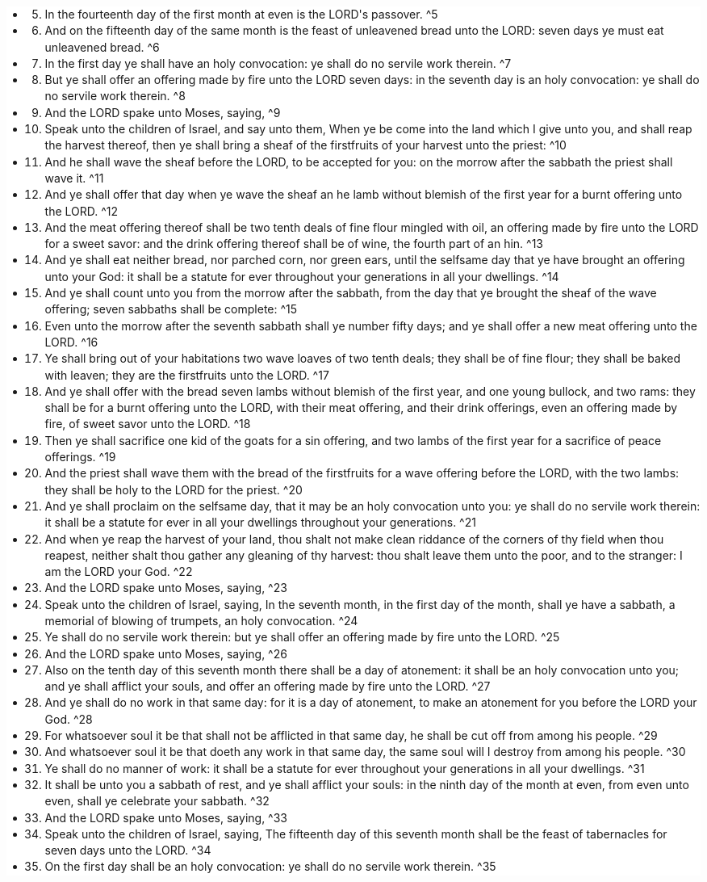 - 5. In the fourteenth day of the first month at even is the LORD's passover. ^5
- 6. And on the fifteenth day of the same month is the feast of unleavened bread unto the LORD: seven days ye must eat unleavened bread. ^6
- 7. In the first day ye shall have an holy convocation: ye shall do no servile work therein. ^7
- 8. But ye shall offer an offering made by fire unto the LORD seven days: in the seventh day is an holy convocation: ye shall do no servile work therein. ^8
- 9. And the LORD spake unto Moses, saying, ^9
- 10. Speak unto the children of Israel, and say unto them, When ye be come into the land which I give unto you, and shall reap the harvest thereof, then ye shall bring a sheaf of the firstfruits of your harvest unto the priest: ^10
- 11. And he shall wave the sheaf before the LORD, to be accepted for you: on the morrow after the sabbath the priest shall wave it. ^11
- 12. And ye shall offer that day when ye wave the sheaf an he lamb without blemish of the first year for a burnt offering unto the LORD. ^12
- 13. And the meat offering thereof shall be two tenth deals of fine flour mingled with oil, an offering made by fire unto the LORD for a sweet savor: and the drink offering thereof shall be of wine, the fourth part of an hin. ^13
- 14. And ye shall eat neither bread, nor parched corn, nor green ears, until the selfsame day that ye have brought an offering unto your God: it shall be a statute for ever throughout your generations in all your dwellings. ^14
- 15. And ye shall count unto you from the morrow after the sabbath, from the day that ye brought the sheaf of the wave offering; seven sabbaths shall be complete: ^15
- 16. Even unto the morrow after the seventh sabbath shall ye number fifty days; and ye shall offer a new meat offering unto the LORD. ^16
- 17. Ye shall bring out of your habitations two wave loaves of two tenth deals; they shall be of fine flour; they shall be baked with leaven; they are the firstfruits unto the LORD. ^17
- 18. And ye shall offer with the bread seven lambs without blemish of the first year, and one young bullock, and two rams: they shall be for a burnt offering unto the LORD, with their meat offering, and their drink offerings, even an offering made by fire, of sweet savor unto the LORD. ^18
- 19. Then ye shall sacrifice one kid of the goats for a sin offering, and two lambs of the first year for a sacrifice of peace offerings. ^19
- 20. And the priest shall wave them with the bread of the firstfruits for a wave offering before the LORD, with the two lambs: they shall be holy to the LORD for the priest. ^20
- 21. And ye shall proclaim on the selfsame day, that it may be an holy convocation unto you: ye shall do no servile work therein: it shall be a statute for ever in all your dwellings throughout your generations. ^21
- 22. And when ye reap the harvest of your land, thou shalt not make clean riddance of the corners of thy field when thou reapest, neither shalt thou gather any gleaning of thy harvest: thou shalt leave them unto the poor, and to the stranger: I am the LORD your God. ^22
- 23. And the LORD spake unto Moses, saying, ^23
- 24. Speak unto the children of Israel, saying, In the seventh month, in the first day of the month, shall ye have a sabbath, a memorial of blowing of trumpets, an holy convocation. ^24
- 25. Ye shall do no servile work therein: but ye shall offer an offering made by fire unto the LORD. ^25
- 26. And the LORD spake unto Moses, saying, ^26
- 27. Also on the tenth day of this seventh month there shall be a day of atonement: it shall be an holy convocation unto you; and ye shall afflict your souls, and offer an offering made by fire unto the LORD. ^27
- 28. And ye shall do no work in that same day: for it is a day of atonement, to make an atonement for you before the LORD your God. ^28
- 29. For whatsoever soul it be that shall not be afflicted in that same day, he shall be cut off from among his people. ^29
- 30. And whatsoever soul it be that doeth any work in that same day, the same soul will I destroy from among his people. ^30
- 31. Ye shall do no manner of work: it shall be a statute for ever throughout your generations in all your dwellings. ^31
- 32. It shall be unto you a sabbath of rest, and ye shall afflict your souls: in the ninth day of the month at even, from even unto even, shall ye celebrate your sabbath. ^32
- 33. And the LORD spake unto Moses, saying, ^33
- 34. Speak unto the children of Israel, saying, The fifteenth day of this seventh month shall be the feast of tabernacles for seven days unto the LORD. ^34
- 35. On the first day shall be an holy convocation: ye shall do no servile work therein. ^35